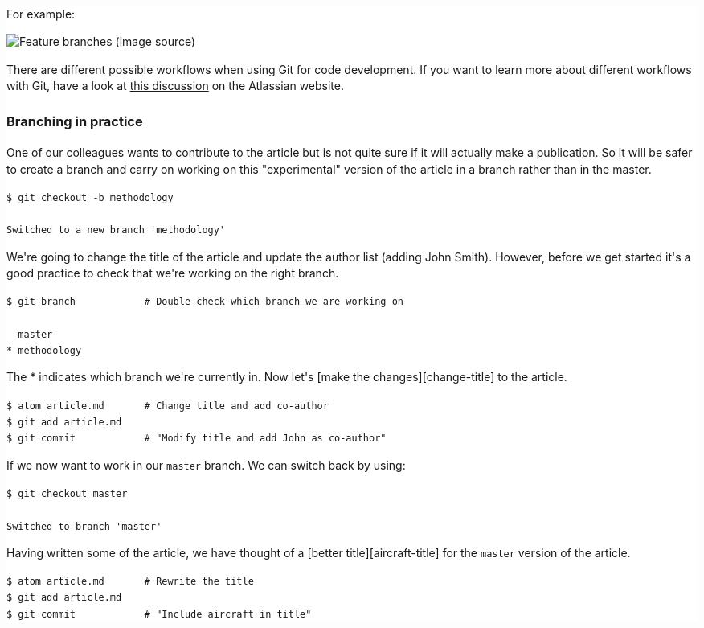 For example:

![Feature branches ([image source)](https://www.atlassian.com/git/tutorials/comparing-workflows#feature-branch-workflow)](../fig/feature-branch.svg)

There are different possible workflows when using Git for code development.
If you want to learn more about different workflows with Git, have a look at
[this discussion](https://www.atlassian.com/git/tutorials/comparing-workflows)
on the Atlassian website.


### Branching in practice

One of our colleagues wants to contribute to the article but is not quite sure
if it will actually make a publication. So it will be safer to create a branch
and carry on working on this "experimental" version of the article in a branch
rather than in the master.

```
$ git checkout -b methodology

Switched to a new branch 'methodology'
```


We're going to change the title of the article and update the author list (adding John Smith).
However, before we get started it's a good practice to check that we're working
on the right branch.

```
$ git branch			# Double check which branch we are working on

  master
* methodology
```


The * indicates which branch we're currently in. Now let's [make the changes][change-title] to the article.

```
$ atom article.md		# Change title and add co-author
$ git add article.md
$ git commit			# "Modify title and add John as co-author"
```

If we now want to work in our `master` branch. We can switch back by using:

```
$ git checkout master

Switched to branch 'master'
```


Having written some of the article, we have thought of a [better title][aircraft-title] for
the `master` version of the article.

```
$ atom article.md		# Rewrite the title
$ git add article.md
$ git commit			# "Include aircraft in title"
```


[animation]: https://learngitbranching.js.org/?NODEMO&command=git%20commit;git%20revert%20C2;git%20reset%20HEAD~2